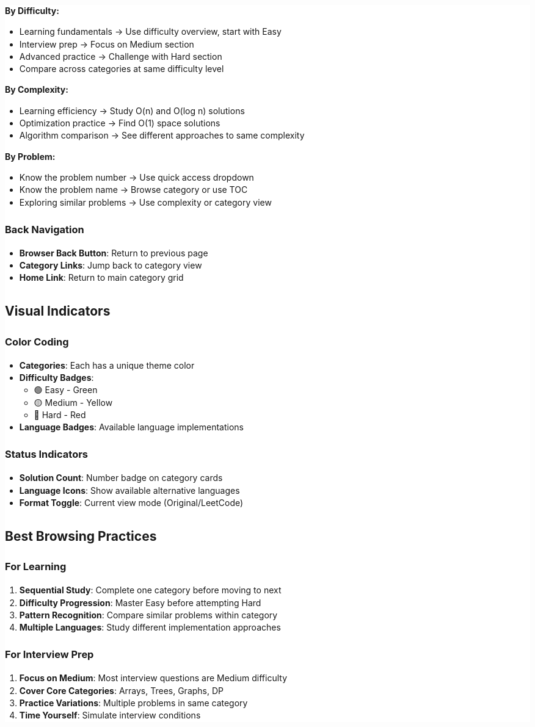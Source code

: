**By Difficulty:**
- Learning fundamentals → Use difficulty overview, start with Easy
- Interview prep → Focus on Medium section
- Advanced practice → Challenge with Hard section
- Compare across categories at same difficulty level

**By Complexity:**
- Learning efficiency → Study O(n) and O(log n) solutions
- Optimization practice → Find O(1) space solutions
- Algorithm comparison → See different approaches to same complexity

**By Problem:**
- Know the problem number → Use quick access dropdown
- Know the problem name → Browse category or use TOC
- Exploring similar problems → Use complexity or category view

### Back Navigation

- **Browser Back Button**: Return to previous page
- **Category Links**: Jump back to category view
- **Home Link**: Return to main category grid

## Visual Indicators

### Color Coding

- **Categories**: Each has a unique theme color
- **Difficulty Badges**:
  - 🟢 Easy - Green
  - 🟡 Medium - Yellow
  - 🔴 Hard - Red
- **Language Badges**: Available language implementations

### Status Indicators

- **Solution Count**: Number badge on category cards
- **Language Icons**: Show available alternative languages
- **Format Toggle**: Current view mode (Original/LeetCode)

## Best Browsing Practices

### For Learning

1. **Sequential Study**: Complete one category before moving to next
2. **Difficulty Progression**: Master Easy before attempting Hard
3. **Pattern Recognition**: Compare similar problems within category
4. **Multiple Languages**: Study different implementation approaches

### For Interview Prep

1. **Focus on Medium**: Most interview questions are Medium difficulty
2. **Cover Core Categories**: Arrays, Trees, Graphs, DP
3. **Practice Variations**: Multiple problems in same category
4. **Time Yourself**: Simulate interview conditions
